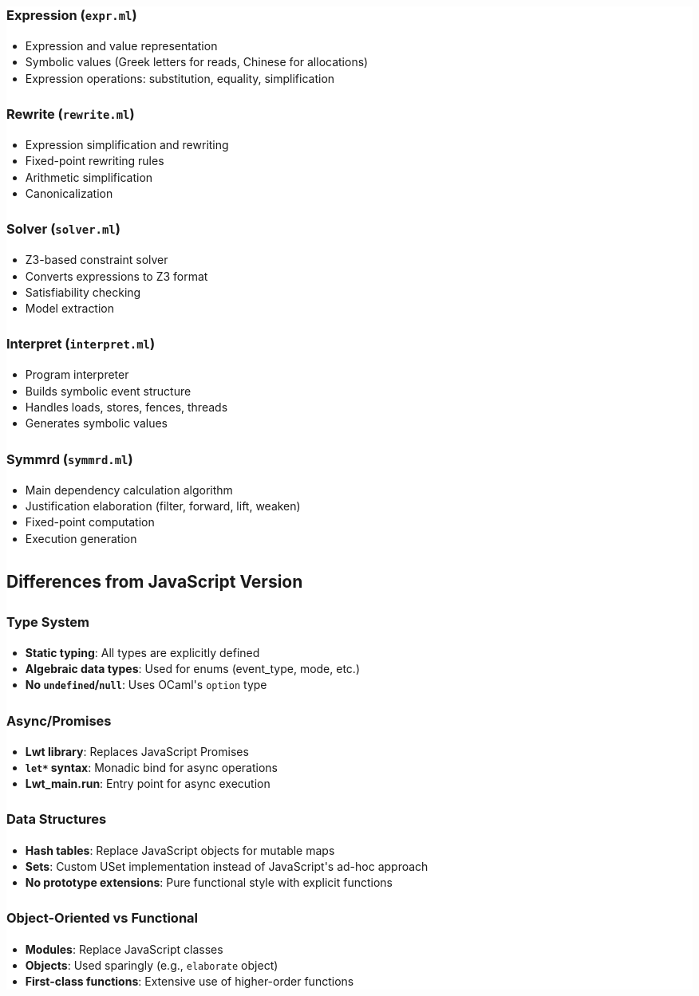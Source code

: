 ### Expression (`expr.ml`)
- Expression and value representation
- Symbolic values (Greek letters for reads, Chinese for allocations)
- Expression operations: substitution, equality, simplification

### Rewrite (`rewrite.ml`)
- Expression simplification and rewriting
- Fixed-point rewriting rules
- Arithmetic simplification
- Canonicalization

### Solver (`solver.ml`)
- Z3-based constraint solver
- Converts expressions to Z3 format
- Satisfiability checking
- Model extraction

### Interpret (`interpret.ml`)
- Program interpreter
- Builds symbolic event structure
- Handles loads, stores, fences, threads
- Generates symbolic values

### Symmrd (`symmrd.ml`)
- Main dependency calculation algorithm
- Justification elaboration (filter, forward, lift, weaken)
- Fixed-point computation
- Execution generation

## Differences from JavaScript Version

### Type System
- **Static typing**: All types are explicitly defined
- **Algebraic data types**: Used for enums (event_type, mode, etc.)
- **No `undefined`/`null`**: Uses OCaml's `option` type

### Async/Promises
- **Lwt library**: Replaces JavaScript Promises
- **`let*` syntax**: Monadic bind for async operations
- **Lwt_main.run**: Entry point for async execution

### Data Structures
- **Hash tables**: Replace JavaScript objects for mutable maps
- **Sets**: Custom USet implementation instead of JavaScript's ad-hoc approach
- **No prototype extensions**: Pure functional style with explicit functions

### Object-Oriented vs Functional
- **Modules**: Replace JavaScript classes
- **Objects**: Used sparingly (e.g., `elaborate` object)
- **First-class functions**: Extensive use of higher-order functions
